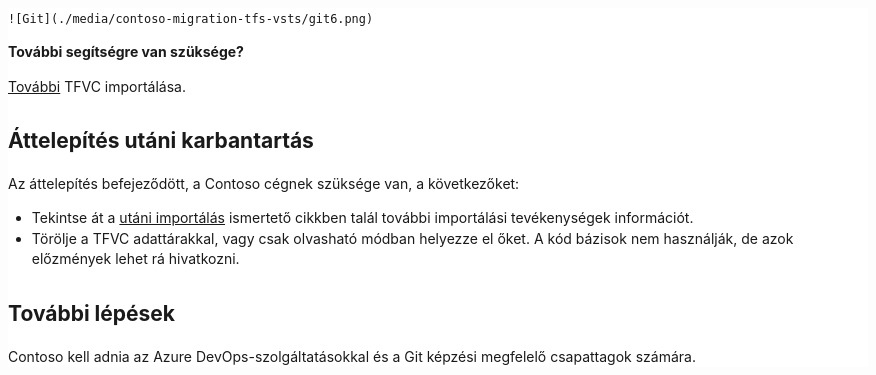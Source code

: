     ![Git](./media/contoso-migration-tfs-vsts/git6.png)



**További segítségre van szüksége?**

[További](https://docs.microsoft.com/azure/devops/repos/git/import-from-TFVC?view=vsts) TFVC importálása.

##  <a name="clean-up-after-migration"></a>Áttelepítés utáni karbantartás

Az áttelepítés befejeződött, a Contoso cégnek szüksége van, a következőket:

- Tekintse át a [utáni importálás](https://docs.microsoft.com/azure/devops/articles/migration-post-import?view=vsts) ismertető cikkben talál további importálási tevékenységek információt.
- Törölje a TFVC adattárakkal, vagy csak olvasható módban helyezze el őket. A kód bázisok nem használják, de azok előzmények lehet rá hivatkozni.

## <a name="next-steps"></a>További lépések

Contoso kell adnia az Azure DevOps-szolgáltatásokkal és a Git képzési megfelelő csapattagok számára.




